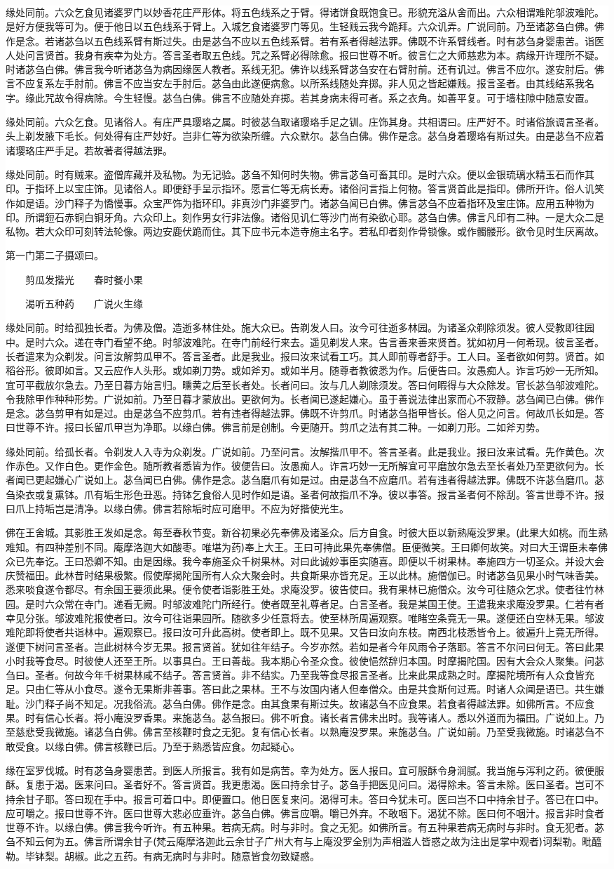 缘处同前。六众乞食见诸婆罗门以妙香花庄严形体。将五色线系之于臂。得诸饼食既饱食已。形貌充溢从舍而出。六众相谓难陀邬波难陀。是好方便我等可为。便于他日以五色线系于臂上。入城乞食诸婆罗门等见。生轻贱云我今跪拜。六众讥弄。广说同前。乃至诸苾刍白佛。佛作是念。若诸苾刍以五色线系臂有斯过失。由是苾刍不应以五色线系臂。若有系者得越法罪。佛既不许系臂线者。时有苾刍身婴患苦。诣医人处问言贤首。我身有疾幸为处方。答言圣者取五色线。咒之系臂必得除愈。报曰世尊不听。彼言仁之大师慈悲为本。病缘开许理所不疑。时诸苾刍白佛。佛言我今听诸苾刍为病因缘医人教者。系线无犯。佛许以线系臂苾刍安在右臂肘前。还有讥过。佛言不应尔。遂安肘后。佛言不应复系左手肘前。佛言不应当安左手肘后。苾刍由此遂便病愈。以所系线随处弃掷。非人见之皆起嫌贱。报言圣者。由其线结系我名字。缘此咒故令得病除。今生轻慢。苾刍白佛。佛言不应随处弃掷。若其身病未得可者。系之衣角。如善平复。可于墙柱隙中随意安置。

缘处同前。六众乞食。见诸俗人。有庄严具璎珞之属。时彼苾刍取诸璎珞手足之钏。庄饰其身。共相谓曰。庄严好不。时诸俗旅调言圣者。头上剃发腋下毛长。何处得有庄严妙好。岂非仁等为欲染所缠。六众默尔。苾刍白佛。佛作是念。苾刍身着璎珞有斯过失。由是苾刍不应着诸璎珞庄严手足。若故著者得越法罪。

缘处同前。时有贼来。盗僧库藏并及私物。为无记验。苾刍不知何时失物。佛言苾刍可畜其印。是时六众。便以金银琉璃水精玉石而作其印。于指环上以宝庄饰。见诸俗人。即便舒手呈示指环。愿言仁等无病长寿。诸俗问言指上何物。答言贤首此是指印。佛所开许。俗人讥笑作如是语。沙门释子为憍慢事。众宝严饰为指环印。非真沙门非婆罗门。诸苾刍闻已白佛。佛言苾刍不应着指环及宝庄饰。应用五种物为印。所谓鋀石赤铜白铜牙角。六众印上。刻作男女行非法像。诸俗见讥仁等沙门尚有染欲心耶。苾刍白佛。佛言凡印有二种。一是大众二是私物。若大众印可刻转法轮像。两边安鹿伏跪而住。其下应书元本造寺施主名字。若私印者刻作骨锁像。或作髑髅形。欲令见时生厌离故。

第一门第二子摄颂曰。

&emsp;&emsp;剪瓜发揩光&emsp;&emsp;春时餐小果

&emsp;&emsp;渴听五种药&emsp;&emsp;广说火生缘

缘处同前。时给孤独长者。为佛及僧。造逝多林住处。施大众已。告剃发人曰。汝今可往逝多林园。为诸圣众剃除须发。彼人受教即往园中。是时六众。递在寺门看望不绝。时邬波难陀。在寺门前经行来去。遥见剃发人来。告言善来善来贤首。犹如初月一何希现。彼言圣者。长者遣来为众剃发。问言汝解剪瓜甲不。答言圣者。此是我业。报曰汝来试看工巧。其人即前尊者舒手。工人曰。圣者欲如何剪。贤首。如稻谷形。彼即如言。又云应作人头形。或如剃刀势。或如斧刃。或如半月。随尊者教彼悉为作。后便告曰。汝愚痴人。诈言巧妙一无所知。宜可平截放尔急去。乃至日暮方始言归。曛黄之后至长者处。长者问曰。汝与几人剃除须发。答曰何暇得与大众除发。官长苾刍邬波难陀。令我除甲作种种形势。广说如前。乃至日暮才蒙放出。更欲何为。长者闻已遂起嫌心。虽于善说法律出家而心不寂静。苾刍闻已白佛。佛作是念。苾刍剪甲有如是过。由是苾刍不应剪爪。若有违者得越法罪。佛既不许剪爪。时诸苾刍指甲皆长。俗人见之问言。何故爪长如是。答曰世尊不许。报曰长留爪甲岂为净耶。以缘白佛。佛言前是创制。今更随开。剪爪之法有其二种。一如剃刀形。二如斧刃势。

缘处同前。给孤长者。令剃发人入寺为众剃发。广说如前。乃至问言。汝解揩爪甲不。答言圣者。此是我业。报曰汝来试看。先作黄色。次作赤色。又作白色。更作金色。随所教者悉皆为作。彼便告曰。汝愚痴人。诈言巧妙一无所解宜可平磨放尔急去至长者处乃至更欲何为。长者闻已更起嫌心广说如上。苾刍闻已白佛。佛作是念。苾刍磨爪有如是过。由是苾刍不应磨爪。若有违者得越法罪。佛既不许苾刍磨爪。苾刍染衣或复熏钵。爪有垢生形色丑恶。持钵乞食俗人见时作如是语。圣者何故指爪不净。彼以事答。报言圣者何不除刮。答言世尊不许。报曰爪上持垢岂是清净。以缘白佛。佛言若除垢时应可磨甲。不应为好揩使光生。

佛在王舍城。其影胜王发如是念。每至春秋节变。新谷初果必先奉佛及诸圣众。后方自食。时彼大臣以新熟庵没罗果。(此果大如桃。而生熟难知。有四种差别不同。庵摩洛迦大如酸枣。唯堪为药)奉上大王。王曰可持此果先奉佛僧。臣便微笑。王曰卿何故笑。对曰大王谓臣未奉佛众已先奉讫。王曰恐卿不知。由是因缘。我今奉施圣众千树果林。对曰此诚妙事臣实随喜。即便以千树果林。奉施四方一切圣众。并设大会庆赞福田。此林昔时结果极繁。假使摩揭陀国所有人众大聚会时。共食斯果亦皆充足。王以此林。施僧伽已。时诸苾刍见果小时气味香美。悉来啖食遂令都尽。有余国王要须此果。便令使者诣影胜王处。求庵没罗。彼告使曰。我有果林已施僧众。汝今可往随众乞求。使者往竹林园。是时六众常在寺门。递看无阙。时邬波难陀门所经行。使者既至礼尊者足。白言圣者。我是某国王使。王遣我来求庵没罗果。仁若有者幸见分张。邬波难陀报使者曰。汝今可往诣果园所。随欲多少任意将去。使至林所周遍观察。唯睹空条竟无一果。遂便还白空林无果。邬波难陀即将使者共诣林中。遍观察已。报曰汝可升此高树。使者即上。既不见果。又告曰汝向东枝。南西北枝悉皆令上。彼遍升上竟无所得。遂便下树问言圣者。岂此树林今岁无果。报言贤首。犹如往年结子。今岁亦然。若如是者今年风雨令子落耶。答言不尔问曰何无。答曰此果小时我等食尽。时彼使人还至王所。以事具白。王曰善哉。我本期心令圣众食。彼使悒然辞归本国。时摩揭陀国。因有大会众人聚集。问苾刍曰。圣者。何故今年千树果林咸不结子。答言贤首。非不结实。乃至我等食尽报言圣者。比来此果成熟之时。摩揭陀境所有人众食皆充足。只由仁等从小食尽。遂令无果斯非善事。答曰此之果林。王不与汝国内诸人但奉僧众。由是共食斯何过焉。时诸人众闻是语已。共生嫌耻。沙门释子尚不知足。况我俗流。苾刍白佛。佛作是念。由其食果有斯过失。故诸苾刍不应食果。若食者得越法罪。如佛所言。不应食果。时有信心长者。将小庵没罗香果。来施苾刍。苾刍报曰。佛不听食。诸长者言佛未出时。我等诸人。悉以外道而为福田。广说如上。乃至慈悲受我微施。诸苾刍白佛。佛言至核鞭时食之无犯。复有信心长者。以熟庵没罗果。来施苾刍。广说如前。乃至受我微施。时诸苾刍不敢受食。以缘白佛。佛言核鞭已后。乃至于熟悉皆应食。勿起疑心。

缘在室罗伐城。时有苾刍身婴患苦。到医人所报言。我有如是病苦。幸为处方。医人报曰。宜可服酥令身润腻。我当施与泻利之药。彼便服酥。复患于渴。医来问曰。圣者好不。答言贤首。我更患渴。医曰持余甘子。苾刍手把医见问曰。渴得除未。答言未除。医曰圣者。岂可不持余甘子耶。答曰现在手中。报言可着口中。即便置口。他日医复来问。渴得可未。答曰今犹未可。医曰岂不口中持余甘子。答已在口中。应可嚼之。报曰世尊不许。医曰世尊大悲必应垂许。苾刍白佛。佛言应嚼。嚼已外弃。不敢咽下。渴犹不除。医曰何不咽汁。报言非时食者世尊不许。以缘白佛。佛言我今听许。有五种果。若病无病。时与非时。食之无犯。如佛所言。有五种果若病无病时与非时。食无犯者。苾刍不知云何为五。佛言所谓余甘子(梵云庵摩洛迦此云余甘子广州大有与上庵没罗全别为声相滥人皆惑之故为注出是掌中观者)诃梨勒。毗醯勒。毕钵梨。胡椒。此之五药。有病无病时与非时。随意皆食勿致疑惑。